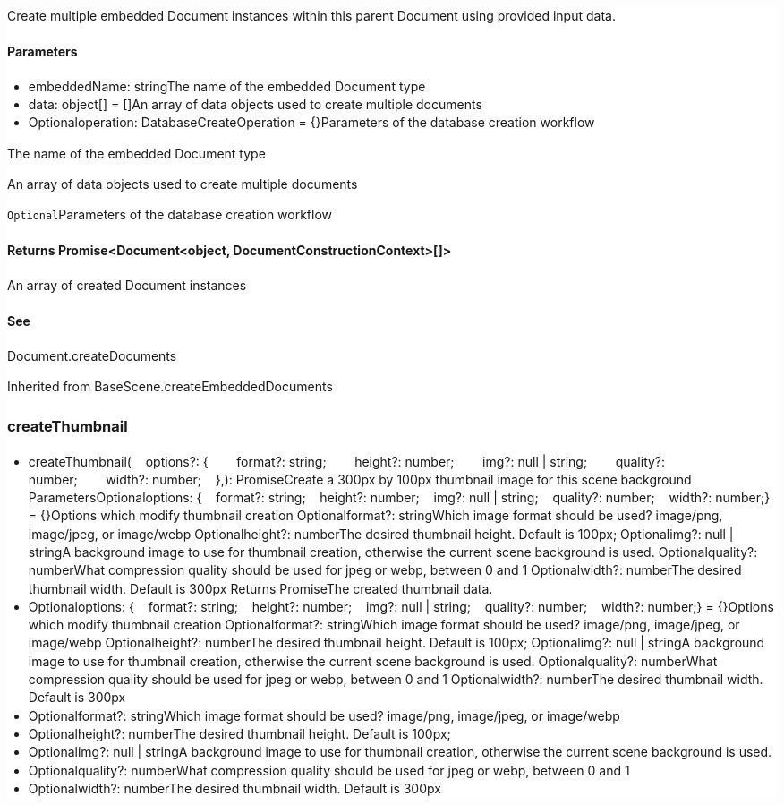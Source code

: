 Create multiple embedded Document instances within this parent Document using provided input data.


#### Parameters

- embeddedName: stringThe name of the embedded Document type
- data: object[] = []An array of data objects used to create multiple documents
- Optionaloperation: DatabaseCreateOperation = {}Parameters of the database creation workflow

The name of the embedded Document type

An array of data objects used to create multiple documents

`Optional`Parameters of the database creation workflow


#### Returns Promise<Document<object, DocumentConstructionContext>[]>

An array of created Document instances


#### See

Document.createDocuments

Inherited from BaseScene.createEmbeddedDocuments


### createThumbnail

- createThumbnail(    options?: {        format?: string;        height?: number;        img?: null | string;        quality?: number;        width?: number;    },): Promise<object>Create a 300px by 100px thumbnail image for this scene background
ParametersOptionaloptions: {    format?: string;    height?: number;    img?: null | string;    quality?: number;    width?: number;} = {}Options which modify thumbnail creation
Optionalformat?: stringWhich image format should be used? image/png, image/jpeg, or image/webp
Optionalheight?: numberThe desired thumbnail height. Default is 100px;
Optionalimg?: null | stringA background image to use for thumbnail creation, otherwise the current
scene background is used.
Optionalquality?: numberWhat compression quality should be used for jpeg or webp, between 0 and 1
Optionalwidth?: numberThe desired thumbnail width. Default is 300px
Returns Promise<object>The created thumbnail data.
- Optionaloptions: {    format?: string;    height?: number;    img?: null | string;    quality?: number;    width?: number;} = {}Options which modify thumbnail creation
Optionalformat?: stringWhich image format should be used? image/png, image/jpeg, or image/webp
Optionalheight?: numberThe desired thumbnail height. Default is 100px;
Optionalimg?: null | stringA background image to use for thumbnail creation, otherwise the current
scene background is used.
Optionalquality?: numberWhat compression quality should be used for jpeg or webp, between 0 and 1
Optionalwidth?: numberThe desired thumbnail width. Default is 300px
- Optionalformat?: stringWhich image format should be used? image/png, image/jpeg, or image/webp
- Optionalheight?: numberThe desired thumbnail height. Default is 100px;
- Optionalimg?: null | stringA background image to use for thumbnail creation, otherwise the current
scene background is used.
- Optionalquality?: numberWhat compression quality should be used for jpeg or webp, between 0 and 1
- Optionalwidth?: numberThe desired thumbnail width. Default is 300px
